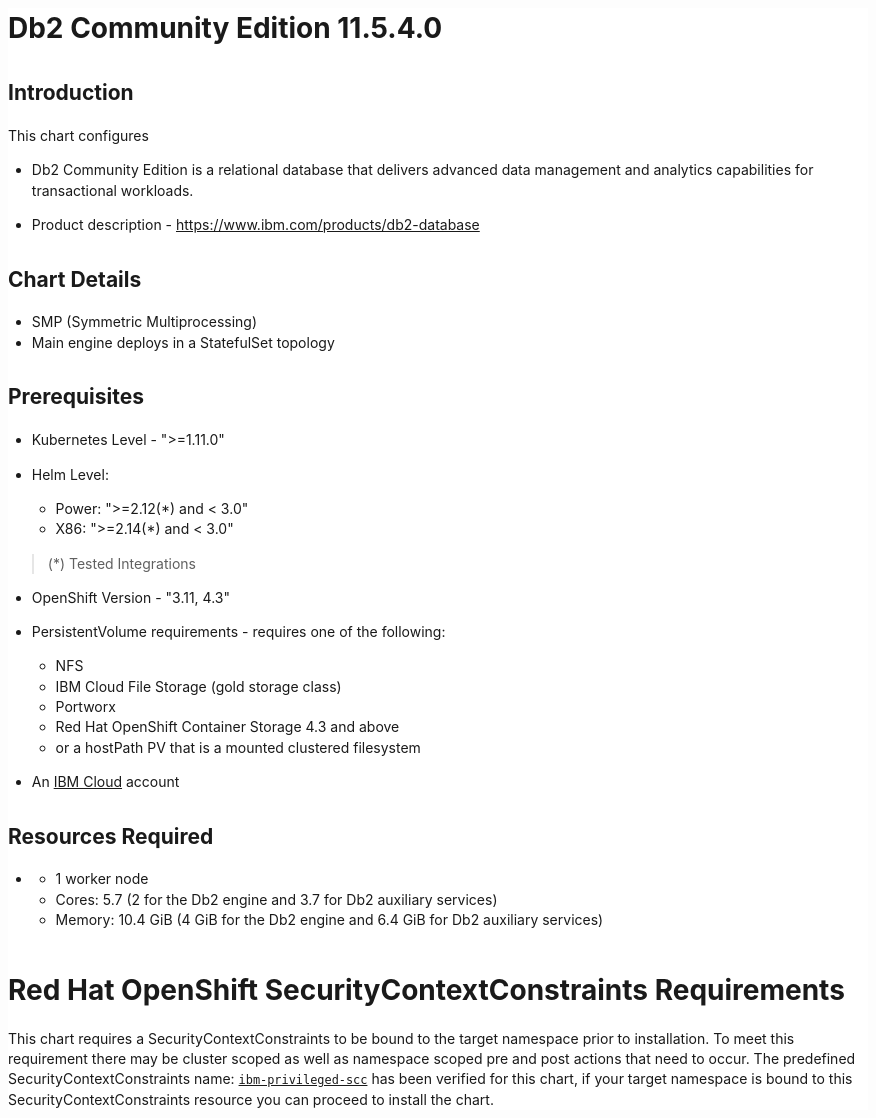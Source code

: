 # Db2 Community Edition 11.5.4.0


## Introduction
This chart configures 
* Db2 Community Edition is a relational database that delivers advanced data management and analytics capabilities for transactional workloads.

* Product description - https://www.ibm.com/products/db2-database 

## Chart Details
* SMP (Symmetric Multiprocessing)
* Main engine deploys in a StatefulSet topology

## Prerequisites
* Kubernetes Level - ">=1.11.0"

* Helm Level:
    - Power: ">=2.12(*) and < 3.0"
    - X86: ">=2.14(*) and < 3.0"
> (*) Tested Integrations
* OpenShift Version - "3.11, 4.3"


* PersistentVolume requirements - requires one of the following:
	- NFS
	- IBM Cloud File Storage (gold storage class)
	- Portworx
	- Red Hat OpenShift Container Storage 4.3 and above
	- or a hostPath PV that is a mounted clustered filesystem 

* An [IBM Cloud](https://cloud.ibm.com/login) account


## Resources Required 
* 
	- 1 worker node
	- Cores: 5.7 (2 for the Db2 engine and 3.7 for Db2 auxiliary services)
	- Memory: 10.4 GiB (4 GiB for the Db2 engine and 6.4 GiB for Db2 auxiliary services)



# Red Hat OpenShift SecurityContextConstraints Requirements

This chart requires a SecurityContextConstraints to be bound to the target namespace prior to installation. To meet this requirement there may be cluster scoped as well as namespace scoped pre and post actions that need to occur.
The predefined SecurityContextConstraints name: [`ibm-privileged-scc`](https://ibm.biz/cpkspec-scc) has been verified for this chart, if your target namespace is bound to this SecurityContextConstraints resource you can proceed to install the chart.
